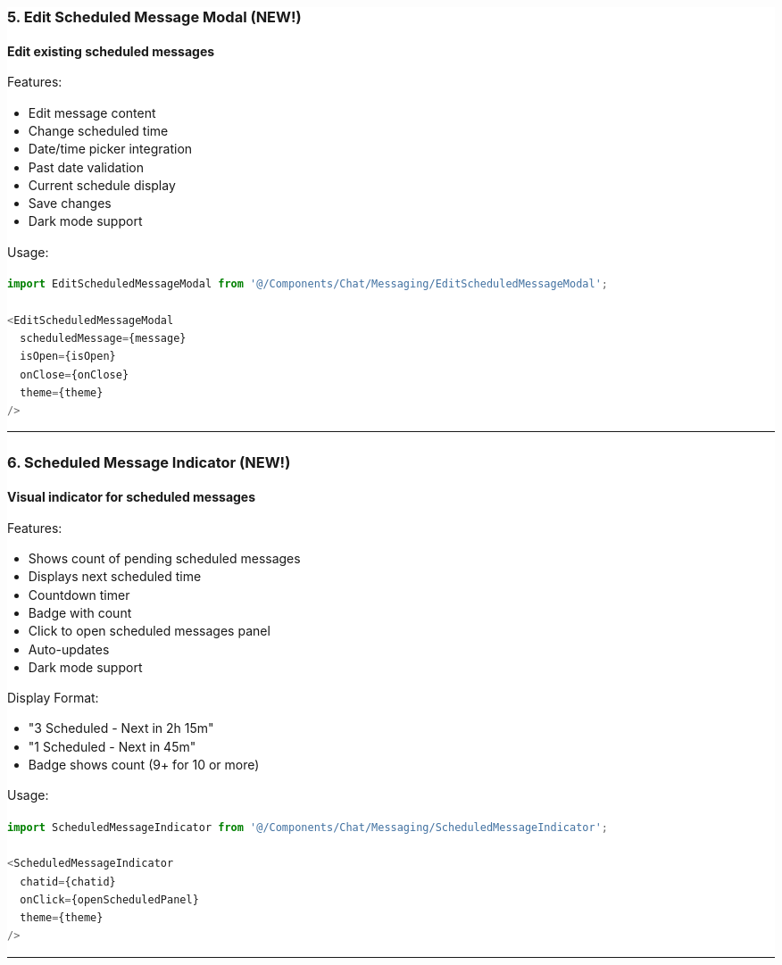 ### 5. Edit Scheduled Message Modal (NEW!)
**Edit existing scheduled messages**

Features:
- Edit message content
- Change scheduled time
- Date/time picker integration
- Past date validation
- Current schedule display
- Save changes
- Dark mode support

Usage:
```javascript
import EditScheduledMessageModal from '@/Components/Chat/Messaging/EditScheduledMessageModal';

<EditScheduledMessageModal
  scheduledMessage={message}
  isOpen={isOpen}
  onClose={onClose}
  theme={theme}
/>
```

---

### 6. Scheduled Message Indicator (NEW!)
**Visual indicator for scheduled messages**

Features:
- Shows count of pending scheduled messages
- Displays next scheduled time
- Countdown timer
- Badge with count
- Click to open scheduled messages panel
- Auto-updates
- Dark mode support

Display Format:
- "3 Scheduled - Next in 2h 15m"
- "1 Scheduled - Next in 45m"
- Badge shows count (9+ for 10 or more)

Usage:
```javascript
import ScheduledMessageIndicator from '@/Components/Chat/Messaging/ScheduledMessageIndicator';

<ScheduledMessageIndicator
  chatid={chatid}
  onClick={openScheduledPanel}
  theme={theme}
/>
```

---